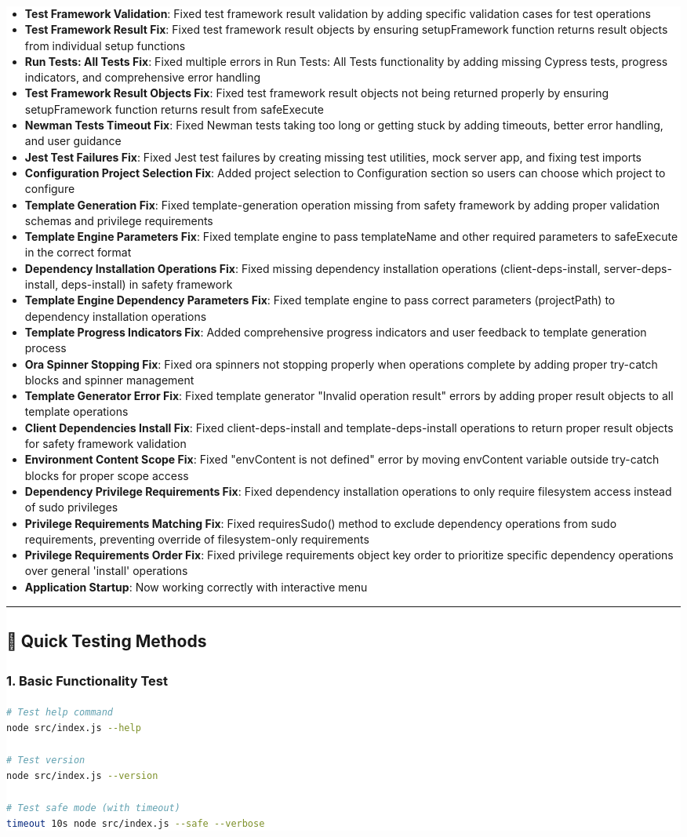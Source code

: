 - **Test Framework Validation**: Fixed test framework result validation by adding specific validation cases for test operations
- **Test Framework Result Fix**: Fixed test framework result objects by ensuring setupFramework function returns result objects from individual setup functions
- **Run Tests: All Tests Fix**: Fixed multiple errors in Run Tests: All Tests functionality by adding missing Cypress tests, progress indicators, and comprehensive error handling
- **Test Framework Result Objects Fix**: Fixed test framework result objects not being returned properly by ensuring setupFramework function returns result from safeExecute
- **Newman Tests Timeout Fix**: Fixed Newman tests taking too long or getting stuck by adding timeouts, better error handling, and user guidance
- **Jest Test Failures Fix**: Fixed Jest test failures by creating missing test utilities, mock server app, and fixing test imports
- **Configuration Project Selection Fix**: Added project selection to Configuration section so users can choose which project to configure
- **Template Generation Fix**: Fixed template-generation operation missing from safety framework by adding proper validation schemas and privilege requirements
- **Template Engine Parameters Fix**: Fixed template engine to pass templateName and other required parameters to safeExecute in the correct format
- **Dependency Installation Operations Fix**: Fixed missing dependency installation operations (client-deps-install, server-deps-install, deps-install) in safety framework
- **Template Engine Dependency Parameters Fix**: Fixed template engine to pass correct parameters (projectPath) to dependency installation operations
- **Template Progress Indicators Fix**: Added comprehensive progress indicators and user feedback to template generation process
- **Ora Spinner Stopping Fix**: Fixed ora spinners not stopping properly when operations complete by adding proper try-catch blocks and spinner management
- **Template Generator Error Fix**: Fixed template generator "Invalid operation result" errors by adding proper result objects to all template operations
- **Client Dependencies Install Fix**: Fixed client-deps-install and template-deps-install operations to return proper result objects for safety framework validation
- **Environment Content Scope Fix**: Fixed "envContent is not defined" error by moving envContent variable outside try-catch blocks for proper scope access
- **Dependency Privilege Requirements Fix**: Fixed dependency installation operations to only require filesystem access instead of sudo privileges
- **Privilege Requirements Matching Fix**: Fixed requiresSudo() method to exclude dependency operations from sudo requirements, preventing override of filesystem-only requirements
- **Privilege Requirements Order Fix**: Fixed privilege requirements object key order to prioritize specific dependency operations over general 'install' operations
- **Application Startup**: Now working correctly with interactive menu

---

## 🚀 Quick Testing Methods

### 1. **Basic Functionality Test**
```bash
# Test help command
node src/index.js --help

# Test version
node src/index.js --version

# Test safe mode (with timeout)
timeout 10s node src/index.js --safe --verbose
```
